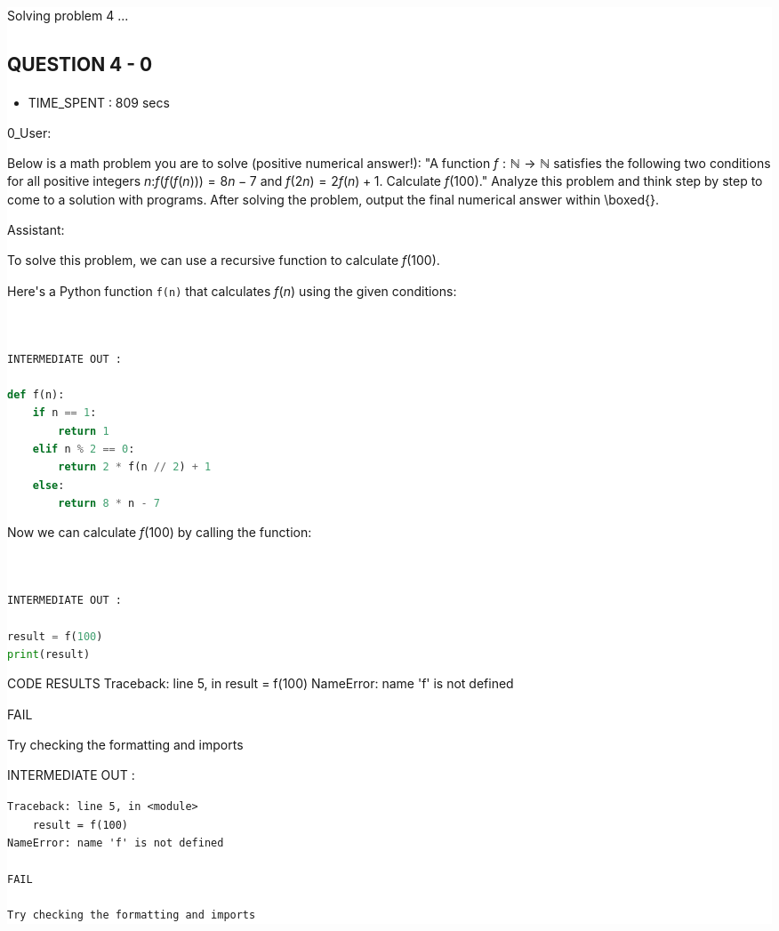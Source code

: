 Solving problem 4 ...



## QUESTION 4 - 0 
- TIME_SPENT : 809 secs

0_User:

Below is a math problem you are to solve (positive numerical answer!):
"A function $f: \mathbb N \to \mathbb N$ satisfies the following two conditions for all positive integers $n$:$f(f(f(n)))=8n-7$ and $f(2n)=2f(n)+1$. Calculate $f(100)$."
Analyze this problem and think step by step to come to a solution with programs. After solving the problem, output the final numerical answer within \boxed{}.

Assistant:

 To solve this problem, we can use a recursive function to calculate $f(100)$.

Here's a Python function `f(n)` that calculates $f(n)$ using the given conditions:

```python


INTERMEDIATE OUT :

def f(n):
    if n == 1:
        return 1
    elif n % 2 == 0:
        return 2 * f(n // 2) + 1
    else:
        return 8 * n - 7
```

Now we can calculate $f(100)$ by calling the function:

```python


INTERMEDIATE OUT :

result = f(100)
print(result)
```

CODE RESULTS Traceback: line 5, in <module>
    result = f(100)
NameError: name 'f' is not defined

FAIL

Try checking the formatting and imports

INTERMEDIATE OUT :
```output
Traceback: line 5, in <module>
    result = f(100)
NameError: name 'f' is not defined

FAIL

Try checking the formatting and imports
```
